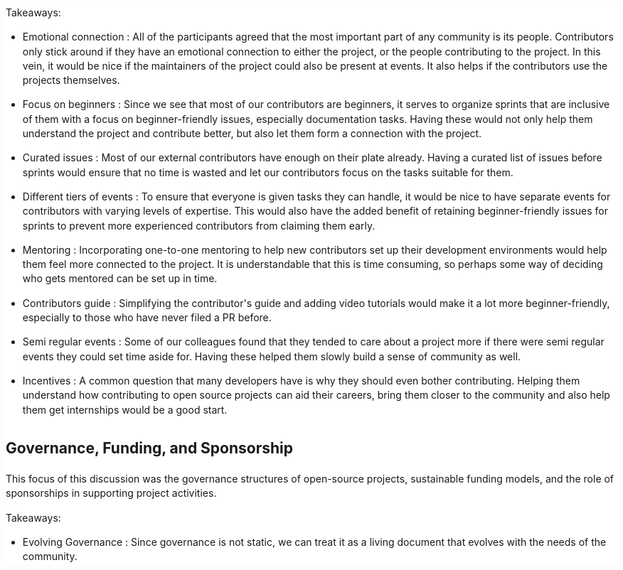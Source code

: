 Takeaways:



- Emotional connection : All of the participants agreed that the most important part of any community is its people. Contributors only stick around if they have an emotional connection to either the project, or the people contributing to the project. In this vein, it would be nice if the maintainers of the project could also be present at events. It also helps if the contributors use the projects themselves.



- Focus on beginners : Since we see that most of our contributors are beginners, it serves to organize sprints that are inclusive of them with a focus on beginner-friendly issues, especially documentation tasks. Having these would not only help them understand the project and contribute better, but also let them form a connection with the project.



- Curated issues : Most of our external contributors have enough on their plate already. Having a curated list of issues before sprints would ensure that no time is wasted and let our contributors focus on the tasks suitable for them.



- Different tiers of events : To ensure that everyone is given tasks they can handle, it would be nice to have separate events for contributors with varying levels of expertise. This would also have the added benefit of retaining beginner-friendly issues for sprints to prevent more experienced contributors from claiming them early.



- Mentoring : Incorporating one-to-one mentoring to help new contributors set up their development environments would help them feel more connected to the project. It is understandable that this is time consuming, so perhaps some way of deciding who gets mentored can be set up in time.



- Contributors guide : Simplifying the contributor's guide and adding video tutorials would make it a lot more beginner-friendly, especially to those who have never filed a PR before.



- Semi regular events : Some of our colleagues found that they tended to care about a project more if there were semi regular events they could set time aside for. Having these helped them slowly build a sense of community as well.



- Incentives : A common question that many developers have is why they should even bother contributing. Helping them understand how contributing to open source projects can aid their careers, bring them closer to the community and also help them get internships would be a good start.


## Governance, Funding, and Sponsorship

This focus of this discussion was the governance structures of open-source projects, sustainable funding models, and the role of sponsorships in supporting project activities.

Takeaways:



- Evolving Governance : Since governance is not static, we can treat it as a living document that evolves with the needs of the community.
